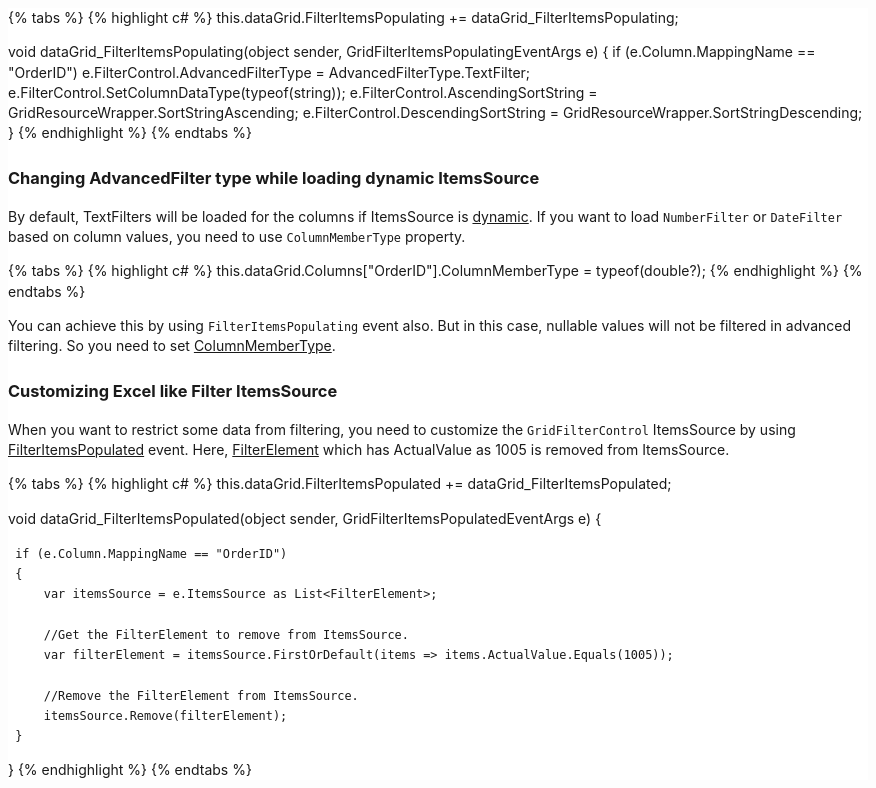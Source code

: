 {% tabs %}
{% highlight c# %}
this.dataGrid.FilterItemsPopulating += dataGrid_FilterItemsPopulating;

void dataGrid_FilterItemsPopulating(object sender, GridFilterItemsPopulatingEventArgs e)
{
    if (e.Column.MappingName == "OrderID")
        e.FilterControl.AdvancedFilterType = AdvancedFilterType.TextFilter;
        e.FilterControl.SetColumnDataType(typeof(string));
        e.FilterControl.AscendingSortString = GridResourceWrapper.SortStringAscending;
        e.FilterControl.DescendingSortString = GridResourceWrapper.SortStringDescending;
}
{% endhighlight %}
{% endtabs %}

### Changing AdvancedFilter type while loading dynamic ItemsSource  

By default, TextFilters will be loaded for the columns if ItemsSource is [dynamic](https://learn.microsoft.com/en-us/dotnet/csharp/language-reference/builtin-types/reference-types).  If you want to load `NumberFilter` or `DateFilter` based on column values, you need to use `ColumnMemberType` property.

{% tabs %}
{% highlight c# %}
this.dataGrid.Columns["OrderID"].ColumnMemberType = typeof(double?);
{% endhighlight %}
{% endtabs %}

You can achieve this by using `FilterItemsPopulating` event also. But in this case, nullable values will not be filtered in advanced filtering. So you need to set [ColumnMemberType](https://help.syncfusion.com/cr/uwp/Syncfusion.UI.Xaml.Grid.GridColumn.html#Syncfusion_UI_Xaml_Grid_GridColumn_ColumnMemberType).

### Customizing Excel like Filter ItemsSource

When you want to restrict some data from filtering, you need to customize the `GridFilterControl` ItemsSource by using [FilterItemsPopulated](https://help.syncfusion.com/cr/uwp/Syncfusion.UI.Xaml.Grid.SfDataGrid.html#Syncfusion_UI_Xaml_Grid_SfDataGrid_FilterItemsPopulated) event. Here, [FilterElement](https://help.syncfusion.com/cr/uwp/Syncfusion.UI.Xaml.Grid.FilterElement.html) which has ActualValue as 1005 is removed from ItemsSource.

{% tabs %}
{% highlight c# %}
this.dataGrid.FilterItemsPopulated += dataGrid_FilterItemsPopulated;

void dataGrid_FilterItemsPopulated(object sender, GridFilterItemsPopulatedEventArgs e)
{
 
     if (e.Column.MappingName == "OrderID")
     {
         var itemsSource = e.ItemsSource as List<FilterElement>;
         
         //Get the FilterElement to remove from ItemsSource.
         var filterElement = itemsSource.FirstOrDefault(items => items.ActualValue.Equals(1005));
         
         //Remove the FilterElement from ItemsSource.
         itemsSource.Remove(filterElement);               
     }
}
{% endhighlight %}
{% endtabs %}
